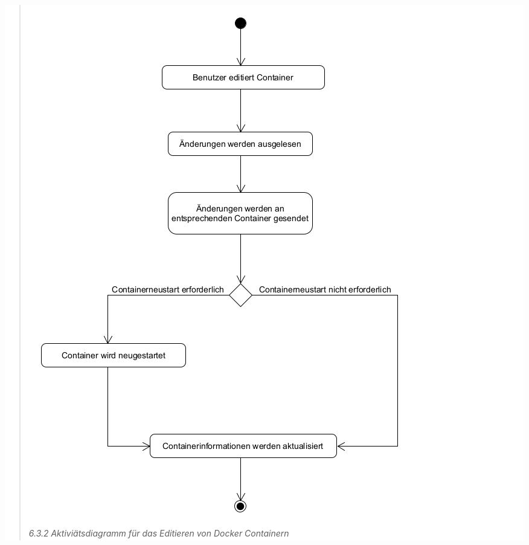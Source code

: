 >![Activity-Diagram(Edit)](./pictures/UML/ActivityDiagram/AktivityDiagram_EditContainer.png) 
<br>*6.3.2 Aktiviätsdiagramm für das Editieren von Docker Containern*
